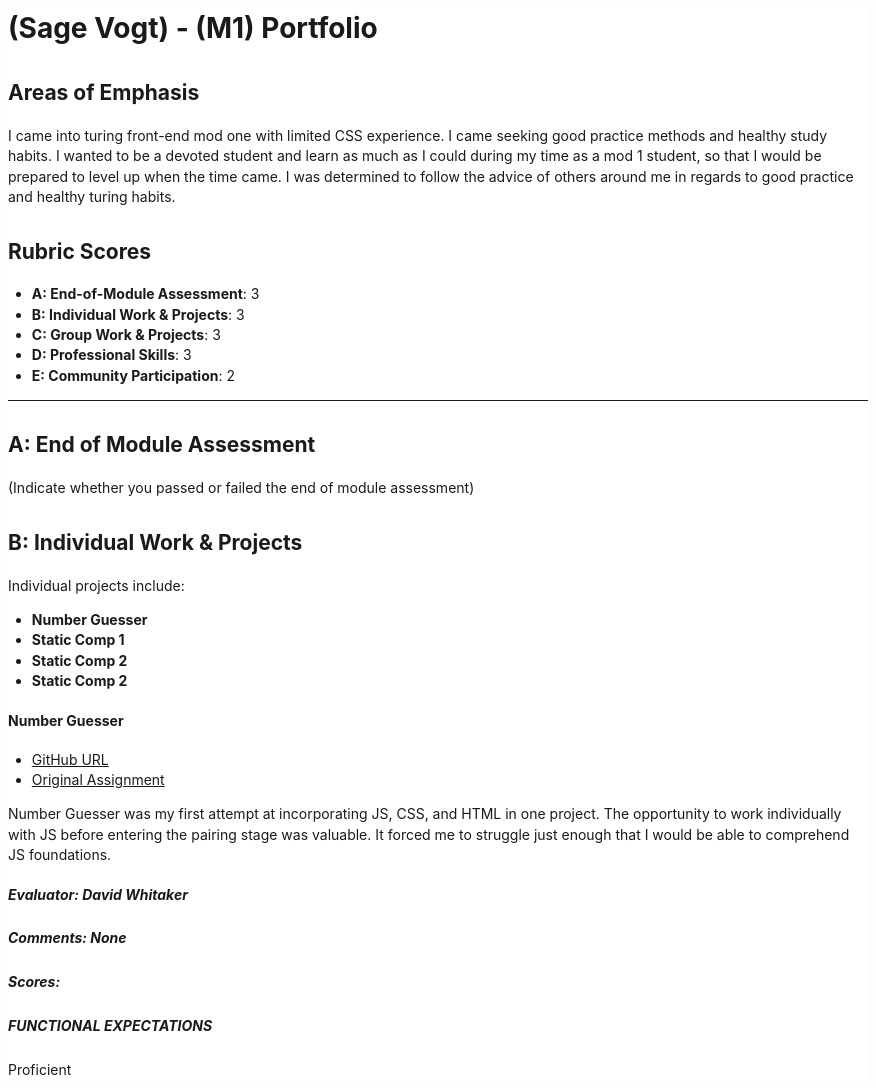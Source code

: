 # (Sage Vogt) - (M1) Portfolio

## Areas of Emphasis

I came into turing front-end mod one with limited CSS experience. I came seeking good practice
methods and healthy study habits. I wanted to be a devoted student and learn as much as I could 
during my time as a mod 1 student, so that I would be prepared to level up when the time came. 
I was determined to follow the advice of others around me in regards to good practice and healthy
turing habits. 

## Rubric Scores

* **A: End-of-Module Assessment**: 3
* **B: Individual Work & Projects**: 3
* **C: Group Work & Projects**: 3
* **D: Professional Skills**: 3
* **E: Community Participation**: 2

-----------------------

## A: End of Module Assessment

(Indicate whether you passed or failed the end of module assessment)


## B: Individual Work & Projects

Individual projects include: 
* **Number Guesser**
* **Static Comp 1**
* **Static Comp 2**
* **Static Comp 2**

#### Number Guesser

* [GitHub URL](https://github.com/SageVanGogt/numberGuesser)
* [Original Assignment](http://frontend.turing.io/projects/number-guesser.html)

Number Guesser was my first attempt at incorporating JS, CSS, and HTML in one project. The opportunity to work individually with JS before entering the pairing stage was valuable. It forced me to struggle just enough that I would be able to comprehend JS foundations. 

##### Evaluator: David Whitaker

##### Comments: None

##### Scores:

##### FUNCTIONAL EXPECTATIONS
Proficient
